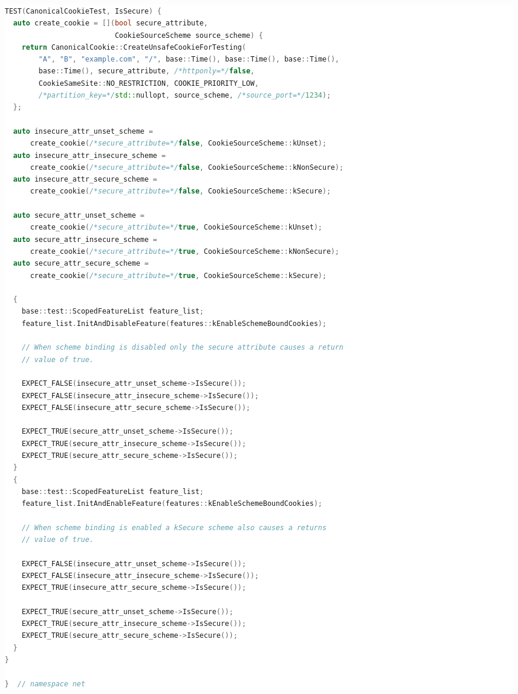 ```cpp
TEST(CanonicalCookieTest, IsSecure) {
  auto create_cookie = [](bool secure_attribute,
                          CookieSourceScheme source_scheme) {
    return CanonicalCookie::CreateUnsafeCookieForTesting(
        "A", "B", "example.com", "/", base::Time(), base::Time(), base::Time(),
        base::Time(), secure_attribute, /*httponly=*/false,
        CookieSameSite::NO_RESTRICTION, COOKIE_PRIORITY_LOW,
        /*partition_key=*/std::nullopt, source_scheme, /*source_port=*/1234);
  };

  auto insecure_attr_unset_scheme =
      create_cookie(/*secure_attribute=*/false, CookieSourceScheme::kUnset);
  auto insecure_attr_insecure_scheme =
      create_cookie(/*secure_attribute=*/false, CookieSourceScheme::kNonSecure);
  auto insecure_attr_secure_scheme =
      create_cookie(/*secure_attribute=*/false, CookieSourceScheme::kSecure);

  auto secure_attr_unset_scheme =
      create_cookie(/*secure_attribute=*/true, CookieSourceScheme::kUnset);
  auto secure_attr_insecure_scheme =
      create_cookie(/*secure_attribute=*/true, CookieSourceScheme::kNonSecure);
  auto secure_attr_secure_scheme =
      create_cookie(/*secure_attribute=*/true, CookieSourceScheme::kSecure);

  {
    base::test::ScopedFeatureList feature_list;
    feature_list.InitAndDisableFeature(features::kEnableSchemeBoundCookies);

    // When scheme binding is disabled only the secure attribute causes a return
    // value of true.

    EXPECT_FALSE(insecure_attr_unset_scheme->IsSecure());
    EXPECT_FALSE(insecure_attr_insecure_scheme->IsSecure());
    EXPECT_FALSE(insecure_attr_secure_scheme->IsSecure());

    EXPECT_TRUE(secure_attr_unset_scheme->IsSecure());
    EXPECT_TRUE(secure_attr_insecure_scheme->IsSecure());
    EXPECT_TRUE(secure_attr_secure_scheme->IsSecure());
  }
  {
    base::test::ScopedFeatureList feature_list;
    feature_list.InitAndEnableFeature(features::kEnableSchemeBoundCookies);

    // When scheme binding is enabled a kSecure scheme also causes a returns
    // value of true.

    EXPECT_FALSE(insecure_attr_unset_scheme->IsSecure());
    EXPECT_FALSE(insecure_attr_insecure_scheme->IsSecure());
    EXPECT_TRUE(insecure_attr_secure_scheme->IsSecure());

    EXPECT_TRUE(secure_attr_unset_scheme->IsSecure());
    EXPECT_TRUE(secure_attr_insecure_scheme->IsSecure());
    EXPECT_TRUE(secure_attr_secure_scheme->IsSecure());
  }
}

}  // namespace net
```
